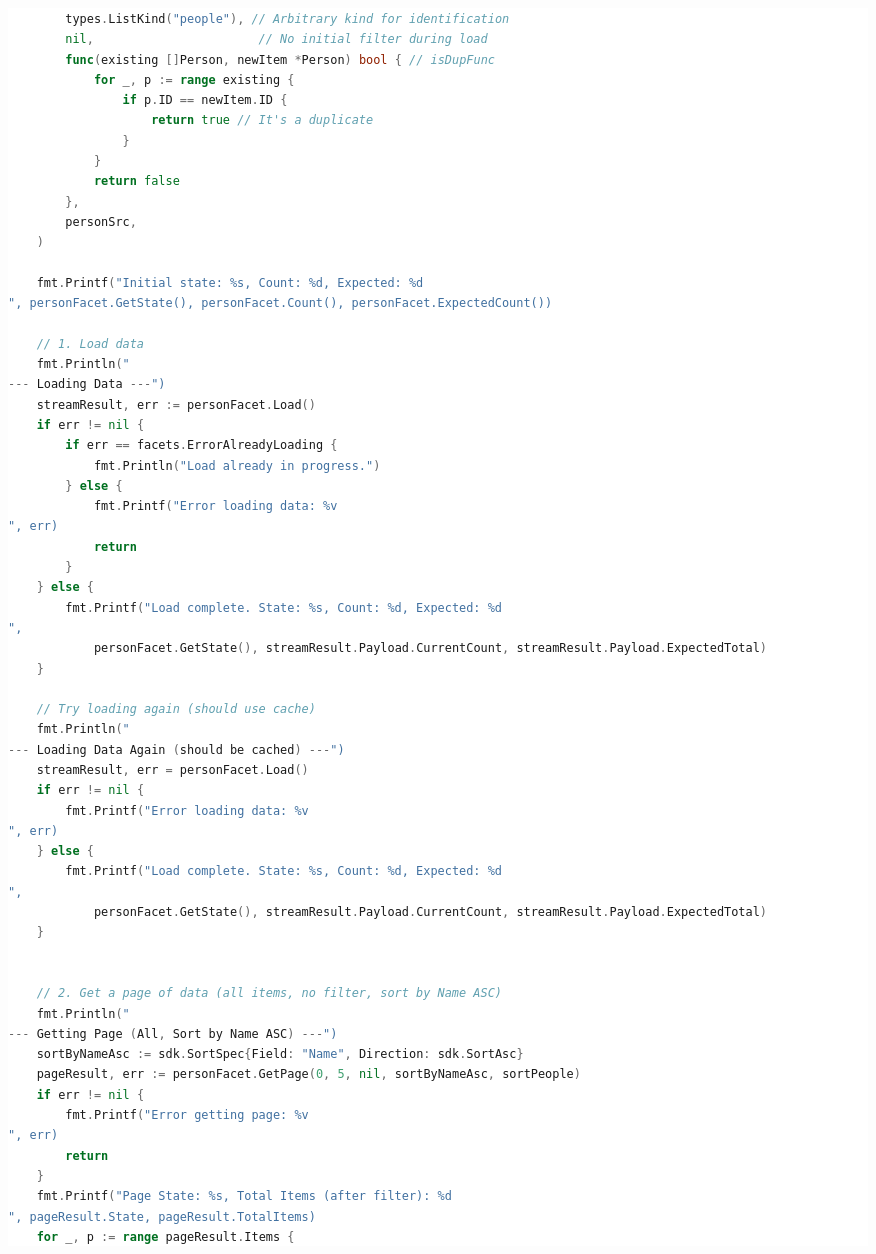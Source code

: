 ```go
		types.ListKind("people"), // Arbitrary kind for identification
		nil,                       // No initial filter during load
		func(existing []Person, newItem *Person) bool { // isDupFunc
			for _, p := range existing {
				if p.ID == newItem.ID {
					return true // It's a duplicate
				}
			}
			return false
		},
		personSrc,
	)

	fmt.Printf("Initial state: %s, Count: %d, Expected: %d
", personFacet.GetState(), personFacet.Count(), personFacet.ExpectedCount())

	// 1. Load data
	fmt.Println("
--- Loading Data ---")
	streamResult, err := personFacet.Load()
	if err != nil {
		if err == facets.ErrorAlreadyLoading {
			fmt.Println("Load already in progress.")
		} else {
			fmt.Printf("Error loading data: %v
", err)
			return
		}
	} else {
		fmt.Printf("Load complete. State: %s, Count: %d, Expected: %d
",
			personFacet.GetState(), streamResult.Payload.CurrentCount, streamResult.Payload.ExpectedTotal)
	}
	
	// Try loading again (should use cache)
	fmt.Println("
--- Loading Data Again (should be cached) ---")
	streamResult, err = personFacet.Load()
	if err != nil {
		fmt.Printf("Error loading data: %v
", err)
	} else {
		fmt.Printf("Load complete. State: %s, Count: %d, Expected: %d
",
			personFacet.GetState(), streamResult.Payload.CurrentCount, streamResult.Payload.ExpectedTotal)
	}


	// 2. Get a page of data (all items, no filter, sort by Name ASC)
	fmt.Println("
--- Getting Page (All, Sort by Name ASC) ---")
	sortByNameAsc := sdk.SortSpec{Field: "Name", Direction: sdk.SortAsc}
	pageResult, err := personFacet.GetPage(0, 5, nil, sortByNameAsc, sortPeople)
	if err != nil {
		fmt.Printf("Error getting page: %v
", err)
		return
	}
	fmt.Printf("Page State: %s, Total Items (after filter): %d
", pageResult.State, pageResult.TotalItems)
	for _, p := range pageResult.Items {
```